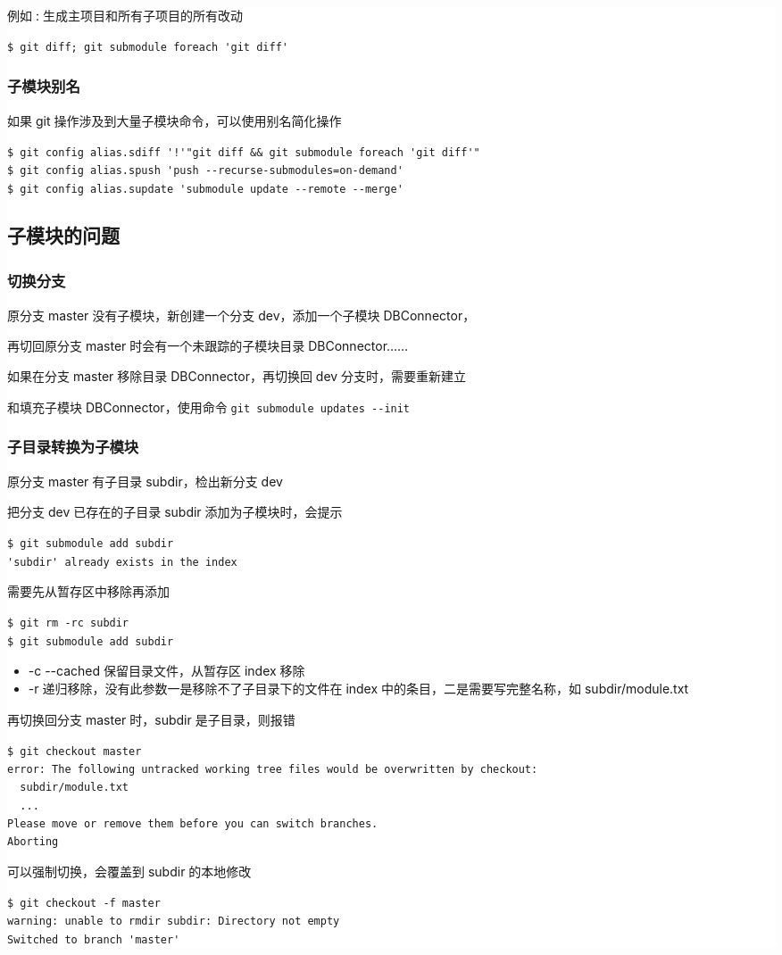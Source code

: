 例如 : 生成主项目和所有子项目的所有改动
```
$ git diff; git submodule foreach 'git diff'
```

### 子模块别名

如果 git 操作涉及到大量子模块命令，可以使用别名简化操作

```
$ git config alias.sdiff '!'"git diff && git submodule foreach 'git diff'"
$ git config alias.spush 'push --recurse-submodules=on-demand'
$ git config alias.supdate 'submodule update --remote --merge'
```

## 子模块的问题

### 切换分支

原分支 master 没有子模块，新创建一个分支 dev，添加一个子模块 DBConnector，

再切回原分支 master 时会有一个未跟踪的子模块目录 DBConnector……


如果在分支 master 移除目录 DBConnector，再切换回 dev 分支时，需要重新建立

和填充子模块 DBConnector，使用命令 `git submodule updates --init`

### 子目录转换为子模块

原分支 master 有子目录 subdir，检出新分支 dev

把分支 dev 已存在的子目录 subdir 添加为子模块时，会提示
```
$ git submodule add subdir
'subdir' already exists in the index
```

需要先从暂存区中移除再添加
```
$ git rm -rc subdir
$ git submodule add subdir
```
* -c --cached 保留目录文件，从暂存区 index 移除
* -r 递归移除，没有此参数一是移除不了子目录下的文件在 index 中的条目，二是需要写完整名称，如 subdir/module.txt

再切换回分支 master 时，subdir 是子目录，则报错
```
$ git checkout master
error: The following untracked working tree files would be overwritten by checkout:
  subdir/module.txt
  ...
Please move or remove them before you can switch branches.
Aborting
```

可以强制切换，会覆盖到 subdir 的本地修改
```
$ git checkout -f master
warning: unable to rmdir subdir: Directory not empty
Switched to branch 'master'
```
